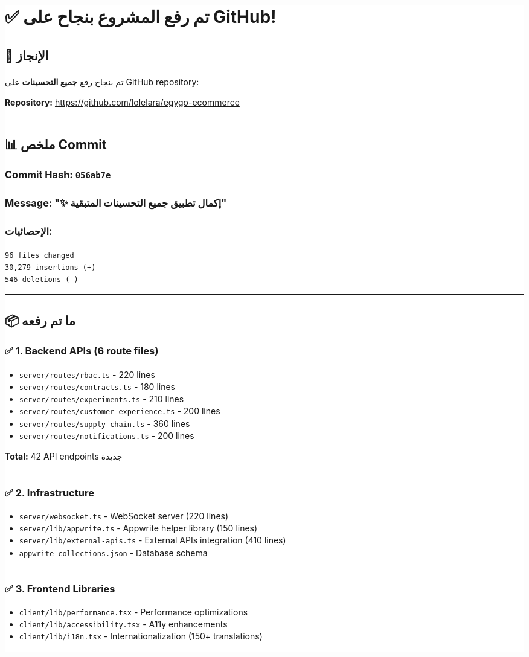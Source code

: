 # ✅ تم رفع المشروع بنجاح على GitHub!

## 🎉 الإنجاز

تم بنجاح رفع **جميع التحسينات** على GitHub repository:

**Repository:** https://github.com/lolelara/egygo-ecommerce

---

## 📊 ملخص Commit

### Commit Hash: `056ab7e`
### Message: "✨ إكمال تطبيق جميع التحسينات المتبقية"

### الإحصائيات:
```
96 files changed
30,279 insertions (+)
546 deletions (-)
```

---

## 📦 ما تم رفعه

### ✅ 1. Backend APIs (6 route files)
- `server/routes/rbac.ts` - 220 lines
- `server/routes/contracts.ts` - 180 lines
- `server/routes/experiments.ts` - 210 lines
- `server/routes/customer-experience.ts` - 200 lines
- `server/routes/supply-chain.ts` - 360 lines
- `server/routes/notifications.ts` - 200 lines

**Total:** 42 API endpoints جديدة

---

### ✅ 2. Infrastructure
- `server/websocket.ts` - WebSocket server (220 lines)
- `server/lib/appwrite.ts` - Appwrite helper library (150 lines)
- `server/lib/external-apis.ts` - External APIs integration (410 lines)
- `appwrite-collections.json` - Database schema

---

### ✅ 3. Frontend Libraries
- `client/lib/performance.tsx` - Performance optimizations
- `client/lib/accessibility.tsx` - A11y enhancements
- `client/lib/i18n.tsx` - Internationalization (150+ translations)

---